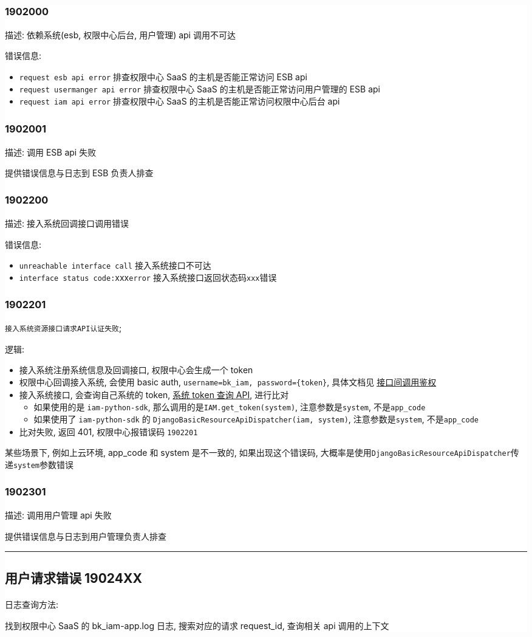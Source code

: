 ### 1902000

描述: 依赖系统(esb, 权限中心后台, 用户管理) api 调用不可达

错误信息:

- `request esb api error`  排查权限中心 SaaS 的主机是否能正常访问 ESB api
- `request usermanger api error`  排查权限中心 SaaS 的主机是否能正常访问用户管理的 ESB api
- `request iam api error` 排查权限中心 SaaS 的主机是否能正常访问权限中心后台 api

### 1902001

描述: 调用 ESB api 失败

提供错误信息与日志到 ESB 负责人排查

### 1902200

描述: 接入系统回调接口调用错误

错误信息:

- `unreachable interface call`  接入系统接口不可达
- `interface status code:`xxx`error`  接入系统接口返回状态码`xxx`错误

### 1902201

`接入系统资源接口请求API认证失败`; 

逻辑:
- 接入系统注册系统信息及回调接口, 权限中心会生成一个 token
- 权限中心回调接入系统, 会使用 basic auth, `username=bk_iam, password={token}`, 具体文档见 [接口间调用鉴权](../../Reference/API/01-Overview/03-APIAuth.md)
- 接入系统接口, 会查询自己系统的 token,  [系统 token 查询 API](../../Reference/API/02-Model/16-Token.md), 进行比对
    - 如果使用的是 `iam-python-sdk`, 那么调用的是`IAM.get_token(system)`, 注意参数是`system`, 不是`app_code`
    - 如果使用了 `iam-python-sdk` 的 `DjangoBasicResourceApiDispatcher(iam, system)`, 注意参数是`system`, 不是`app_code`
- 比对失败, 返回 401, 权限中心报错误码 `1902201`

某些场景下, 例如上云环境, app_code 和 system 是不一致的, 如果出现这个错误码, 大概率是使用`DjangoBasicResourceApiDispatcher`传递`system`参数错误



### 1902301

描述: 调用用户管理 api 失败

提供错误信息与日志到用户管理负责人排查

----

## 用户请求错误 19024XX

日志查询方法:

找到权限中心 SaaS 的 bk_iam-app.log 日志, 搜索对应的请求 request_id, 查询相关 api 调用的上下文
